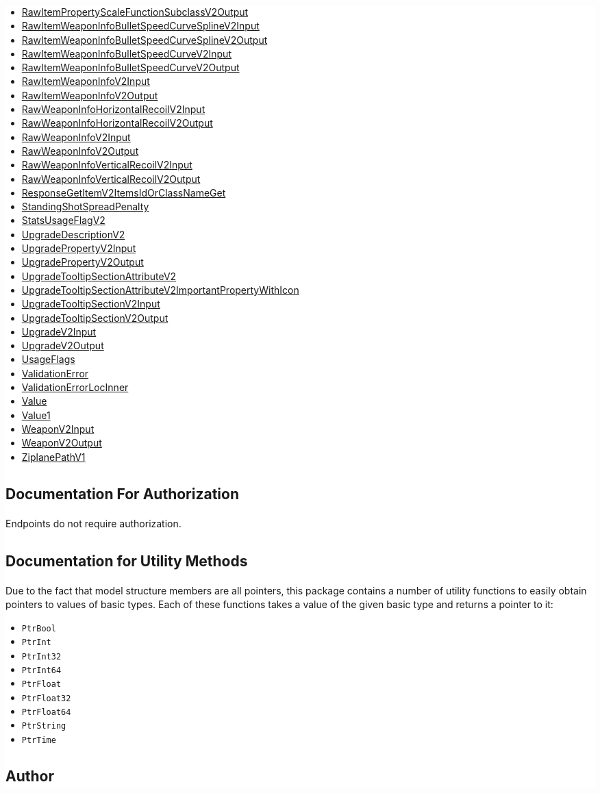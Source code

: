  - [RawItemPropertyScaleFunctionSubclassV2Output](docs/RawItemPropertyScaleFunctionSubclassV2Output.md)
 - [RawItemWeaponInfoBulletSpeedCurveSplineV2Input](docs/RawItemWeaponInfoBulletSpeedCurveSplineV2Input.md)
 - [RawItemWeaponInfoBulletSpeedCurveSplineV2Output](docs/RawItemWeaponInfoBulletSpeedCurveSplineV2Output.md)
 - [RawItemWeaponInfoBulletSpeedCurveV2Input](docs/RawItemWeaponInfoBulletSpeedCurveV2Input.md)
 - [RawItemWeaponInfoBulletSpeedCurveV2Output](docs/RawItemWeaponInfoBulletSpeedCurveV2Output.md)
 - [RawItemWeaponInfoV2Input](docs/RawItemWeaponInfoV2Input.md)
 - [RawItemWeaponInfoV2Output](docs/RawItemWeaponInfoV2Output.md)
 - [RawWeaponInfoHorizontalRecoilV2Input](docs/RawWeaponInfoHorizontalRecoilV2Input.md)
 - [RawWeaponInfoHorizontalRecoilV2Output](docs/RawWeaponInfoHorizontalRecoilV2Output.md)
 - [RawWeaponInfoV2Input](docs/RawWeaponInfoV2Input.md)
 - [RawWeaponInfoV2Output](docs/RawWeaponInfoV2Output.md)
 - [RawWeaponInfoVerticalRecoilV2Input](docs/RawWeaponInfoVerticalRecoilV2Input.md)
 - [RawWeaponInfoVerticalRecoilV2Output](docs/RawWeaponInfoVerticalRecoilV2Output.md)
 - [ResponseGetItemV2ItemsIdOrClassNameGet](docs/ResponseGetItemV2ItemsIdOrClassNameGet.md)
 - [StandingShotSpreadPenalty](docs/StandingShotSpreadPenalty.md)
 - [StatsUsageFlagV2](docs/StatsUsageFlagV2.md)
 - [UpgradeDescriptionV2](docs/UpgradeDescriptionV2.md)
 - [UpgradePropertyV2Input](docs/UpgradePropertyV2Input.md)
 - [UpgradePropertyV2Output](docs/UpgradePropertyV2Output.md)
 - [UpgradeTooltipSectionAttributeV2](docs/UpgradeTooltipSectionAttributeV2.md)
 - [UpgradeTooltipSectionAttributeV2ImportantPropertyWithIcon](docs/UpgradeTooltipSectionAttributeV2ImportantPropertyWithIcon.md)
 - [UpgradeTooltipSectionV2Input](docs/UpgradeTooltipSectionV2Input.md)
 - [UpgradeTooltipSectionV2Output](docs/UpgradeTooltipSectionV2Output.md)
 - [UpgradeV2Input](docs/UpgradeV2Input.md)
 - [UpgradeV2Output](docs/UpgradeV2Output.md)
 - [UsageFlags](docs/UsageFlags.md)
 - [ValidationError](docs/ValidationError.md)
 - [ValidationErrorLocInner](docs/ValidationErrorLocInner.md)
 - [Value](docs/Value.md)
 - [Value1](docs/Value1.md)
 - [WeaponV2Input](docs/WeaponV2Input.md)
 - [WeaponV2Output](docs/WeaponV2Output.md)
 - [ZiplanePathV1](docs/ZiplanePathV1.md)


## Documentation For Authorization

Endpoints do not require authorization.


## Documentation for Utility Methods

Due to the fact that model structure members are all pointers, this package contains
a number of utility functions to easily obtain pointers to values of basic types.
Each of these functions takes a value of the given basic type and returns a pointer to it:

* `PtrBool`
* `PtrInt`
* `PtrInt32`
* `PtrInt64`
* `PtrFloat`
* `PtrFloat32`
* `PtrFloat64`
* `PtrString`
* `PtrTime`

## Author



